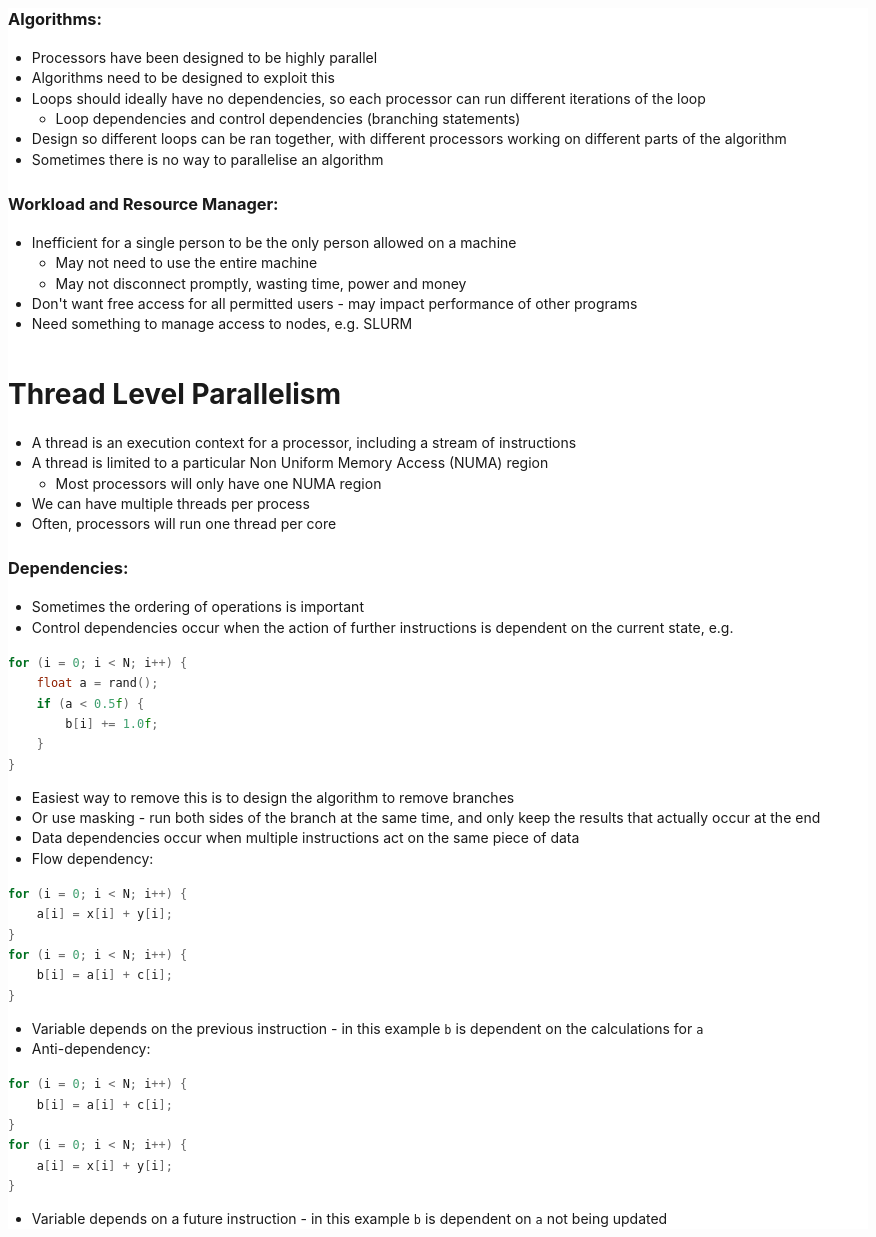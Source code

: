 ### Algorithms:
* Processors have been designed to be highly parallel
* Algorithms need to be designed to exploit this
* Loops should ideally have no dependencies, so each processor can run different iterations of the loop
   * Loop dependencies and control dependencies (branching statements)
* Design so different loops can be ran together, with different processors working on different parts of the algorithm
* Sometimes there is no way to parallelise an algorithm

### Workload and Resource Manager:
* Inefficient for a single person to be the only person allowed on a machine
   * May not need to use the entire machine
   * May not disconnect promptly, wasting time, power and money
* Don't want free access for all permitted users - may impact performance of other programs
* Need something to manage access to nodes, e.g. SLURM

# Thread Level Parallelism
* A thread is an execution context for a processor, including a stream of instructions
* A thread is limited to a particular Non Uniform Memory Access (NUMA) region
   * Most processors will only have one NUMA region
* We can have multiple threads per process
* Often, processors will run one thread per core

### Dependencies:
* Sometimes the ordering of operations is important
* Control dependencies occur when the action of further instructions is dependent on the current state, e.g.
```c
for (i = 0; i < N; i++) {
    float a = rand();
    if (a < 0.5f) {
        b[i] += 1.0f;
    }
}
```
* Easiest way to remove this is to design the algorithm to remove branches
* Or use masking - run both sides of the branch at the same time, and only keep the results that actually occur at the end
* Data dependencies occur when multiple instructions act on the same piece of data
* Flow dependency:
```c
for (i = 0; i < N; i++) {
    a[i] = x[i] + y[i];
}
for (i = 0; i < N; i++) {
    b[i] = a[i] + c[i];
}
```
* Variable depends on the previous instruction - in this example `b` is dependent on the calculations for `a`
* Anti-dependency:
```c
for (i = 0; i < N; i++) {
    b[i] = a[i] + c[i];
}
for (i = 0; i < N; i++) {
    a[i] = x[i] + y[i];
}
```
* Variable depends on a future instruction - in this example `b` is dependent on `a` not being updated